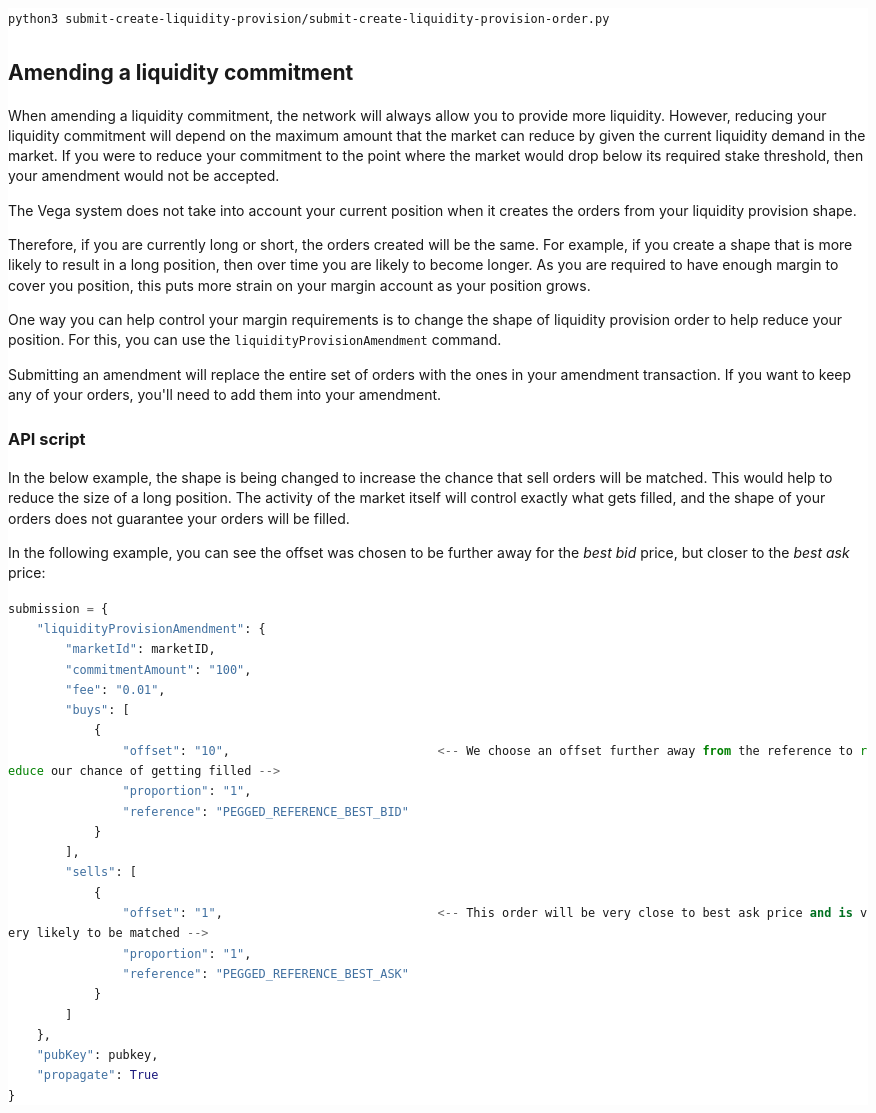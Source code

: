 ```bash
python3 submit-create-liquidity-provision/submit-create-liquidity-provision-order.py
```

## Amending a liquidity commitment
When amending a liquidity commitment, the network will always allow you to provide more liquidity. However, reducing your liquidity commitment will depend on the maximum amount that the market can reduce by given the current liquidity demand in the market. If you were to reduce your commitment to the point where the market would drop below its required stake threshold, then your amendment would not be accepted.

The Vega system does not take into account your current position when it creates the orders from your liquidity provision shape. 

Therefore, if you are currently long or short, the orders created will be the same. For example, if you create a shape that is more likely to result in a long position, then over time you are likely to become longer. As you are required to have enough margin to cover you position, this puts more strain on your margin account as your position grows.

One way you can help control your margin requirements is to change the shape of liquidity provision order to help reduce your position. For this, you can use the `liquidityProvisionAmendment` command.

Submitting an amendment will replace the entire set of orders with the ones in your amendment transaction. If you want to keep any of your orders, you'll need to add them into your amendment.

### API script
In the below example, the shape is being changed to increase the chance that sell orders will be matched. This would help to reduce the size of a long position. The activity of the market itself will control exactly what gets filled, and the shape of your orders does not guarantee your orders will be filled.

In the following example, you can see the offset was chosen to be further away for the *best bid* price, but closer to the *best ask* price:

```python
submission = {
    "liquidityProvisionAmendment": {
        "marketId": marketID,
        "commitmentAmount": "100",
        "fee": "0.01",
        "buys": [
            {
                "offset": "10",                             <-- We choose an offset further away from the reference to reduce our chance of getting filled -->
                "proportion": "1",
                "reference": "PEGGED_REFERENCE_BEST_BID"
            }
        ],
        "sells": [
            {
                "offset": "1",                              <-- This order will be very close to best ask price and is very likely to be matched -->
                "proportion": "1",
                "reference": "PEGGED_REFERENCE_BEST_ASK"
            }
        ]
    },
    "pubKey": pubkey,
    "propagate": True
}

```
